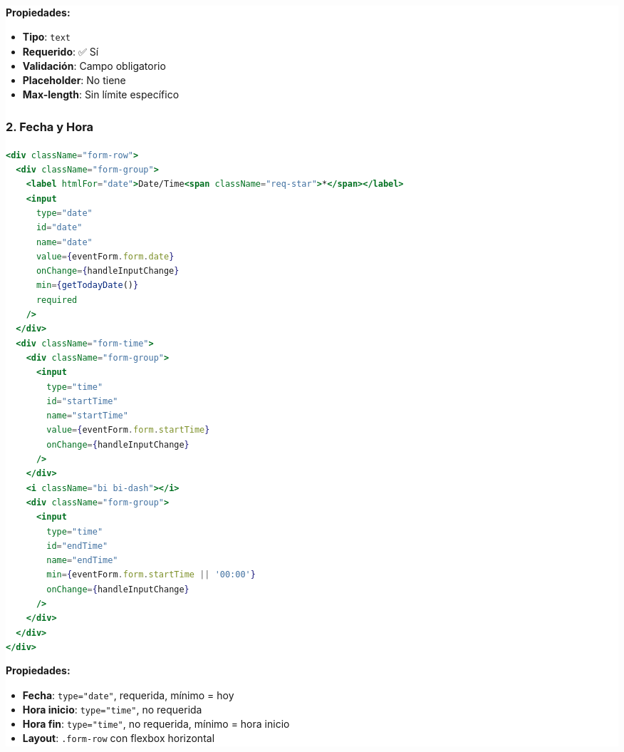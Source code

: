 **Propiedades:**
- **Tipo**: `text`
- **Requerido**: ✅ Sí
- **Validación**: Campo obligatorio
- **Placeholder**: No tiene
- **Max-length**: Sin límite específico

### 2. **Fecha y Hora**
```jsx
<div className="form-row">
  <div className="form-group">
    <label htmlFor="date">Date/Time<span className="req-star">*</span></label>
    <input
      type="date"
      id="date"
      name="date"
      value={eventForm.form.date}
      onChange={handleInputChange}
      min={getTodayDate()}
      required
    />
  </div>
  <div className="form-time">
    <div className="form-group">
      <input
        type="time"
        id="startTime"
        name="startTime"
        value={eventForm.form.startTime}
        onChange={handleInputChange}
      />
    </div>
    <i className="bi bi-dash"></i>
    <div className="form-group">
      <input
        type="time"
        id="endTime"
        name="endTime"
        min={eventForm.form.startTime || '00:00'}
        onChange={handleInputChange}
      />
    </div>
  </div>
</div>
```

**Propiedades:**
- **Fecha**: `type="date"`, requerida, mínimo = hoy
- **Hora inicio**: `type="time"`, no requerida
- **Hora fin**: `type="time"`, no requerida, mínimo = hora inicio
- **Layout**: `.form-row` con flexbox horizontal
